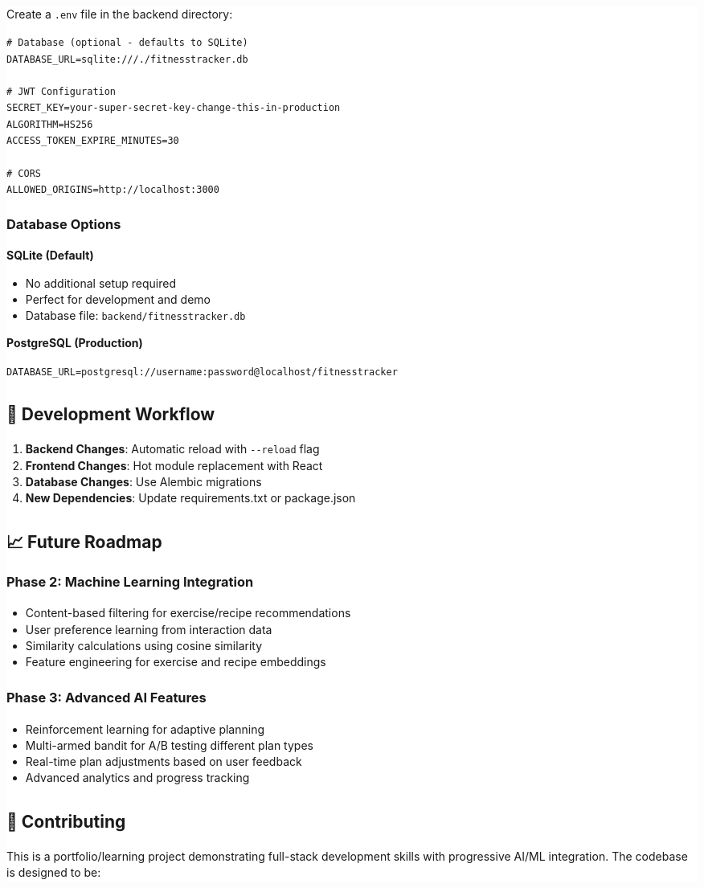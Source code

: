 Create a `.env` file in the backend directory:

```env
# Database (optional - defaults to SQLite)
DATABASE_URL=sqlite:///./fitnesstracker.db

# JWT Configuration
SECRET_KEY=your-super-secret-key-change-this-in-production
ALGORITHM=HS256
ACCESS_TOKEN_EXPIRE_MINUTES=30

# CORS
ALLOWED_ORIGINS=http://localhost:3000
```

### Database Options

**SQLite (Default)**
- No additional setup required
- Perfect for development and demo
- Database file: `backend/fitnesstracker.db`

**PostgreSQL (Production)**
```env
DATABASE_URL=postgresql://username:password@localhost/fitnesstracker
```

## 🚦 Development Workflow

1. **Backend Changes**: Automatic reload with `--reload` flag
2. **Frontend Changes**: Hot module replacement with React
3. **Database Changes**: Use Alembic migrations
4. **New Dependencies**: Update requirements.txt or package.json

## 📈 Future Roadmap

### Phase 2: Machine Learning Integration
- Content-based filtering for exercise/recipe recommendations
- User preference learning from interaction data
- Similarity calculations using cosine similarity
- Feature engineering for exercise and recipe embeddings

### Phase 3: Advanced AI Features
- Reinforcement learning for adaptive planning
- Multi-armed bandit for A/B testing different plan types
- Real-time plan adjustments based on user feedback
- Advanced analytics and progress tracking

## 🤝 Contributing

This is a portfolio/learning project demonstrating full-stack development skills with progressive AI/ML integration. The codebase is designed to be:
